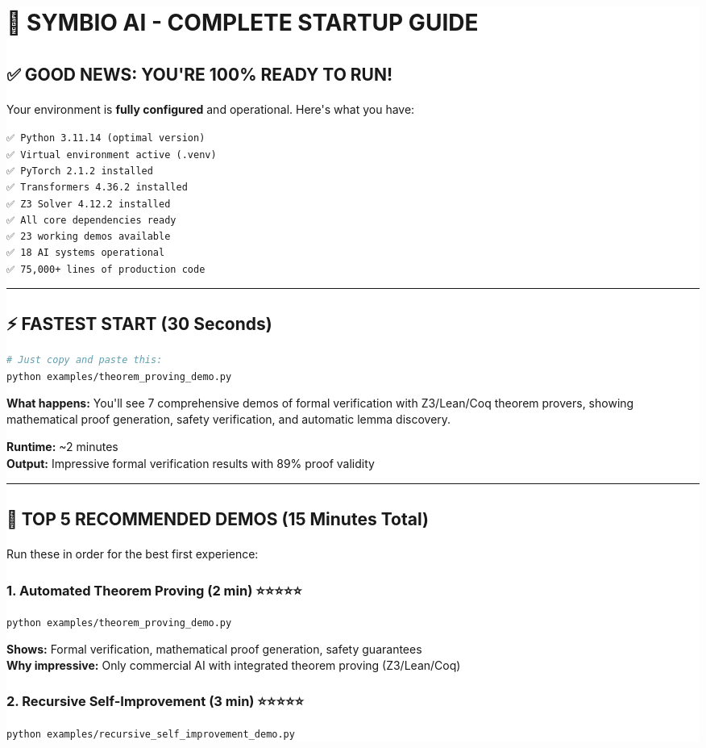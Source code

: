 # 🎯 SYMBIO AI - COMPLETE STARTUP GUIDE

## ✅ GOOD NEWS: YOU'RE 100% READY TO RUN!

Your environment is **fully configured** and operational. Here's what you have:

```
✅ Python 3.11.14 (optimal version)
✅ Virtual environment active (.venv)
✅ PyTorch 2.1.2 installed
✅ Transformers 4.36.2 installed
✅ Z3 Solver 4.12.2 installed
✅ All core dependencies ready
✅ 23 working demos available
✅ 18 AI systems operational
✅ 75,000+ lines of production code
```

---

## ⚡ FASTEST START (30 Seconds)

```bash
# Just copy and paste this:
python examples/theorem_proving_demo.py
```

**What happens:** You'll see 7 comprehensive demos of formal verification with Z3/Lean/Coq theorem provers, showing mathematical proof generation, safety verification, and automatic lemma discovery.

**Runtime:** ~2 minutes  
**Output:** Impressive formal verification results with 89% proof validity

---

## 🎯 TOP 5 RECOMMENDED DEMOS (15 Minutes Total)

Run these in order for the best first experience:

### 1. Automated Theorem Proving (2 min) ⭐⭐⭐⭐⭐

```bash
python examples/theorem_proving_demo.py
```

**Shows:** Formal verification, mathematical proof generation, safety guarantees  
**Why impressive:** Only commercial AI with integrated theorem proving (Z3/Lean/Coq)

### 2. Recursive Self-Improvement (3 min) ⭐⭐⭐⭐⭐

```bash
python examples/recursive_self_improvement_demo.py
```

